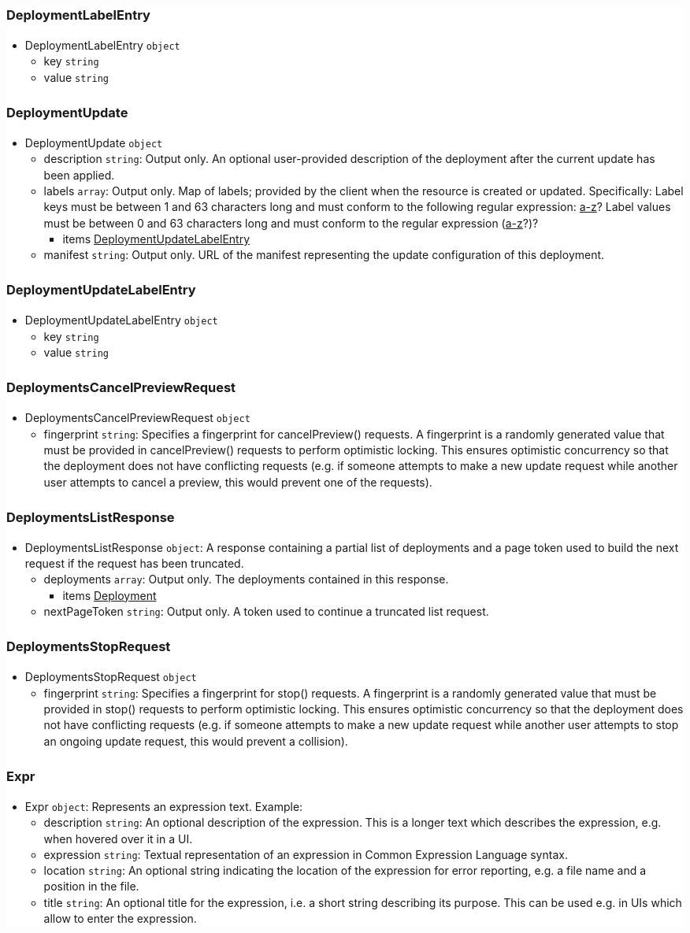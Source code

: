 
### DeploymentLabelEntry
* DeploymentLabelEntry `object`
  * key `string`
  * value `string`

### DeploymentUpdate
* DeploymentUpdate `object`
  * description `string`: Output only. An optional user-provided description of the deployment after the current update has been applied.
  * labels `array`: Output only. Map of labels; provided by the client when the resource is created or updated. Specifically: Label keys must be between 1 and 63 characters long and must conform to the following regular expression: [a-z]([-a-z0-9]*[a-z0-9])? Label values must be between 0 and 63 characters long and must conform to the regular expression ([a-z]([-a-z0-9]*[a-z0-9])?)?
    * items [DeploymentUpdateLabelEntry](#deploymentupdatelabelentry)
  * manifest `string`: Output only. URL of the manifest representing the update configuration of this deployment.

### DeploymentUpdateLabelEntry
* DeploymentUpdateLabelEntry `object`
  * key `string`
  * value `string`

### DeploymentsCancelPreviewRequest
* DeploymentsCancelPreviewRequest `object`
  * fingerprint `string`: Specifies a fingerprint for cancelPreview() requests. A fingerprint is a randomly generated value that must be provided in cancelPreview() requests to perform optimistic locking. This ensures optimistic concurrency so that the deployment does not have conflicting requests (e.g. if someone attempts to make a new update request while another user attempts to cancel a preview, this would prevent one of the requests).

### DeploymentsListResponse
* DeploymentsListResponse `object`: A response containing a partial list of deployments and a page token used to build the next request if the request has been truncated.
  * deployments `array`: Output only. The deployments contained in this response.
    * items [Deployment](#deployment)
  * nextPageToken `string`: Output only. A token used to continue a truncated list request.

### DeploymentsStopRequest
* DeploymentsStopRequest `object`
  * fingerprint `string`: Specifies a fingerprint for stop() requests. A fingerprint is a randomly generated value that must be provided in stop() requests to perform optimistic locking. This ensures optimistic concurrency so that the deployment does not have conflicting requests (e.g. if someone attempts to make a new update request while another user attempts to stop an ongoing update request, this would prevent a collision).

### Expr
* Expr `object`: Represents an expression text. Example:
  * description `string`: An optional description of the expression. This is a longer text which describes the expression, e.g. when hovered over it in a UI.
  * expression `string`: Textual representation of an expression in Common Expression Language syntax.
  * location `string`: An optional string indicating the location of the expression for error reporting, e.g. a file name and a position in the file.
  * title `string`: An optional title for the expression, i.e. a short string describing its purpose. This can be used e.g. in UIs which allow to enter the expression.
